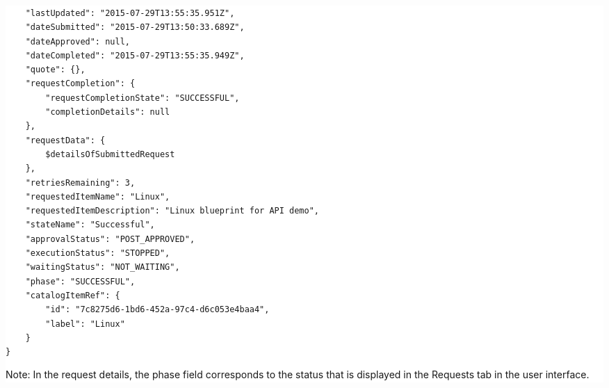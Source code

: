 ```text
    "lastUpdated": "2015-07-29T13:55:35.951Z",
    "dateSubmitted": "2015-07-29T13:50:33.689Z",
    "dateApproved": null,
    "dateCompleted": "2015-07-29T13:55:35.949Z",
    "quote": {},
    "requestCompletion": {
        "requestCompletionState": "SUCCESSFUL",
        "completionDetails": null
    },
    "requestData": {
    	$detailsOfSubmittedRequest
    },
    "retriesRemaining": 3,
    "requestedItemName": "Linux",
    "requestedItemDescription": "Linux blueprint for API demo",
    "stateName": "Successful",
    "approvalStatus": "POST_APPROVED",
    "executionStatus": "STOPPED",
    "waitingStatus": "NOT_WAITING",
    "phase": "SUCCESSFUL",
    "catalogItemRef": {
        "id": "7c8275d6-1bd6-452a-97c4-d6c053e4baa4",
        "label": "Linux"
    }
}
```

Note: In the request details, the phase field corresponds to the status that is displayed in the Requests tab in the user interface.

